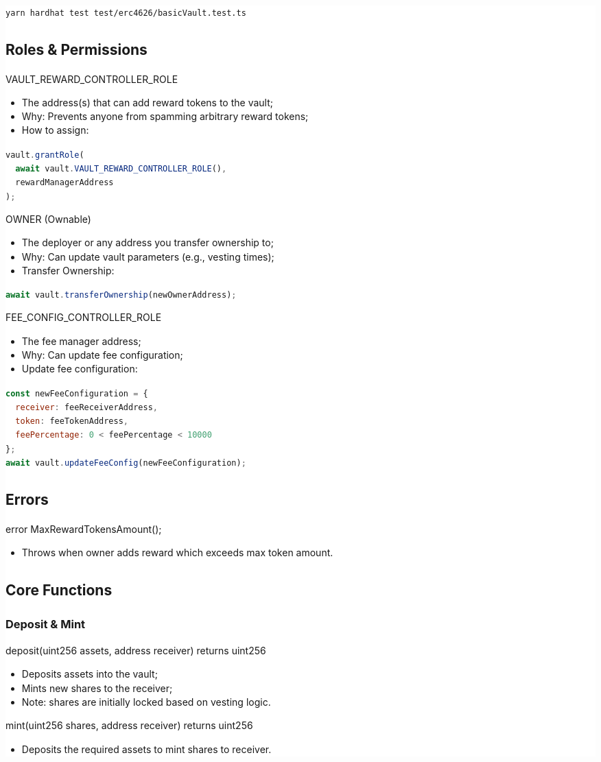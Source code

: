 ```bash
yarn hardhat test test/erc4626/basicVault.test.ts
```

## Roles & Permissions
VAULT_REWARD_CONTROLLER_ROLE
* The address(s) that can add reward tokens to the vault;
* Why: Prevents anyone from spamming arbitrary reward tokens;
* How to assign:

```js
vault.grantRole(
  await vault.VAULT_REWARD_CONTROLLER_ROLE(),
  rewardManagerAddress
);
```

OWNER (Ownable)
* The deployer or any address you transfer ownership to;
* Why: Can update vault parameters (e.g., vesting times);
* Transfer Ownership:

```js
await vault.transferOwnership(newOwnerAddress);
```

FEE_CONFIG_CONTROLLER_ROLE
* The fee manager address;
* Why: Can update fee configuration;
* Update fee configuration:

```js
const newFeeConfiguration = {
  receiver: feeReceiverAddress,
  token: feeTokenAddress,
  feePercentage: 0 < feePercentage < 10000
};
await vault.updateFeeConfig(newFeeConfiguration);
```

## Errors
error MaxRewardTokensAmount();
* Throws when owner adds reward which exceeds max token amount.

## Core Functions
### Deposit & Mint
deposit(uint256 assets, address receiver) returns uint256
* Deposits assets into the vault;
* Mints new shares to the receiver;
* Note: shares are initially locked based on vesting logic.

mint(uint256 shares, address receiver) returns uint256
* Deposits the required assets to mint shares to receiver.
